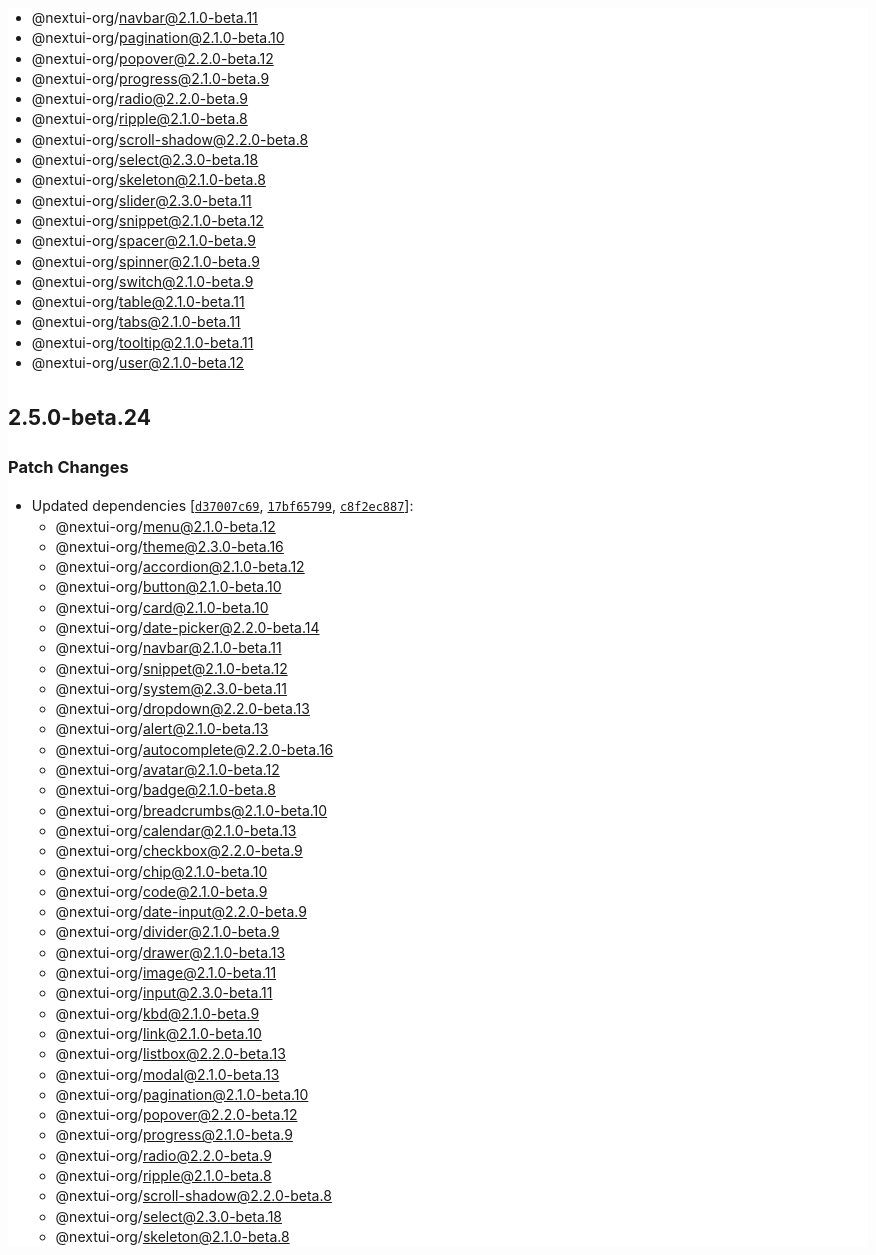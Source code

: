   - @nextui-org/navbar@2.1.0-beta.11
  - @nextui-org/pagination@2.1.0-beta.10
  - @nextui-org/popover@2.2.0-beta.12
  - @nextui-org/progress@2.1.0-beta.9
  - @nextui-org/radio@2.2.0-beta.9
  - @nextui-org/ripple@2.1.0-beta.8
  - @nextui-org/scroll-shadow@2.2.0-beta.8
  - @nextui-org/select@2.3.0-beta.18
  - @nextui-org/skeleton@2.1.0-beta.8
  - @nextui-org/slider@2.3.0-beta.11
  - @nextui-org/snippet@2.1.0-beta.12
  - @nextui-org/spacer@2.1.0-beta.9
  - @nextui-org/spinner@2.1.0-beta.9
  - @nextui-org/switch@2.1.0-beta.9
  - @nextui-org/table@2.1.0-beta.11
  - @nextui-org/tabs@2.1.0-beta.11
  - @nextui-org/tooltip@2.1.0-beta.11
  - @nextui-org/user@2.1.0-beta.12

## 2.5.0-beta.24

### Patch Changes

- Updated dependencies [[`d37007c69`](https://github.com/frontio-ai/heroui/commit/d37007c69c3e1ff4a66d414cbb1a4a38bb22264c), [`17bf65799`](https://github.com/frontio-ai/heroui/commit/17bf65799c39c2ee44ea9c0b23aa80315b2a5083), [`c8f2ec887`](https://github.com/frontio-ai/heroui/commit/c8f2ec88752289913968331032b9e7f772c12ec4)]:
  - @nextui-org/menu@2.1.0-beta.12
  - @nextui-org/theme@2.3.0-beta.16
  - @nextui-org/accordion@2.1.0-beta.12
  - @nextui-org/button@2.1.0-beta.10
  - @nextui-org/card@2.1.0-beta.10
  - @nextui-org/date-picker@2.2.0-beta.14
  - @nextui-org/navbar@2.1.0-beta.11
  - @nextui-org/snippet@2.1.0-beta.12
  - @nextui-org/system@2.3.0-beta.11
  - @nextui-org/dropdown@2.2.0-beta.13
  - @nextui-org/alert@2.1.0-beta.13
  - @nextui-org/autocomplete@2.2.0-beta.16
  - @nextui-org/avatar@2.1.0-beta.12
  - @nextui-org/badge@2.1.0-beta.8
  - @nextui-org/breadcrumbs@2.1.0-beta.10
  - @nextui-org/calendar@2.1.0-beta.13
  - @nextui-org/checkbox@2.2.0-beta.9
  - @nextui-org/chip@2.1.0-beta.10
  - @nextui-org/code@2.1.0-beta.9
  - @nextui-org/date-input@2.2.0-beta.9
  - @nextui-org/divider@2.1.0-beta.9
  - @nextui-org/drawer@2.1.0-beta.13
  - @nextui-org/image@2.1.0-beta.11
  - @nextui-org/input@2.3.0-beta.11
  - @nextui-org/kbd@2.1.0-beta.9
  - @nextui-org/link@2.1.0-beta.10
  - @nextui-org/listbox@2.2.0-beta.13
  - @nextui-org/modal@2.1.0-beta.13
  - @nextui-org/pagination@2.1.0-beta.10
  - @nextui-org/popover@2.2.0-beta.12
  - @nextui-org/progress@2.1.0-beta.9
  - @nextui-org/radio@2.2.0-beta.9
  - @nextui-org/ripple@2.1.0-beta.8
  - @nextui-org/scroll-shadow@2.2.0-beta.8
  - @nextui-org/select@2.3.0-beta.18
  - @nextui-org/skeleton@2.1.0-beta.8